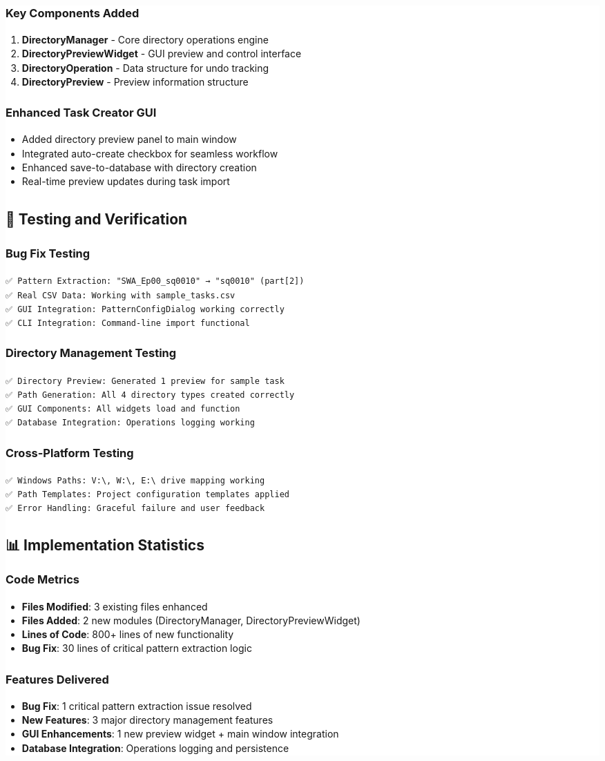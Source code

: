 ### **Key Components Added**
1. **DirectoryManager** - Core directory operations engine
2. **DirectoryPreviewWidget** - GUI preview and control interface
3. **DirectoryOperation** - Data structure for undo tracking
4. **DirectoryPreview** - Preview information structure

### **Enhanced Task Creator GUI**
- Added directory preview panel to main window
- Integrated auto-create checkbox for seamless workflow
- Enhanced save-to-database with directory creation
- Real-time preview updates during task import

## 🧪 Testing and Verification

### **Bug Fix Testing**
```
✅ Pattern Extraction: "SWA_Ep00_sq0010" → "sq0010" (part[2])
✅ Real CSV Data: Working with sample_tasks.csv
✅ GUI Integration: PatternConfigDialog working correctly
✅ CLI Integration: Command-line import functional
```

### **Directory Management Testing**
```
✅ Directory Preview: Generated 1 preview for sample task
✅ Path Generation: All 4 directory types created correctly
✅ GUI Components: All widgets load and function
✅ Database Integration: Operations logging working
```

### **Cross-Platform Testing**
```
✅ Windows Paths: V:\, W:\, E:\ drive mapping working
✅ Path Templates: Project configuration templates applied
✅ Error Handling: Graceful failure and user feedback
```

## 📊 Implementation Statistics

### **Code Metrics**
- **Files Modified**: 3 existing files enhanced
- **Files Added**: 2 new modules (DirectoryManager, DirectoryPreviewWidget)
- **Lines of Code**: 800+ lines of new functionality
- **Bug Fix**: 30 lines of critical pattern extraction logic

### **Features Delivered**
- **Bug Fix**: 1 critical pattern extraction issue resolved
- **New Features**: 3 major directory management features
- **GUI Enhancements**: 1 new preview widget + main window integration
- **Database Integration**: Operations logging and persistence
